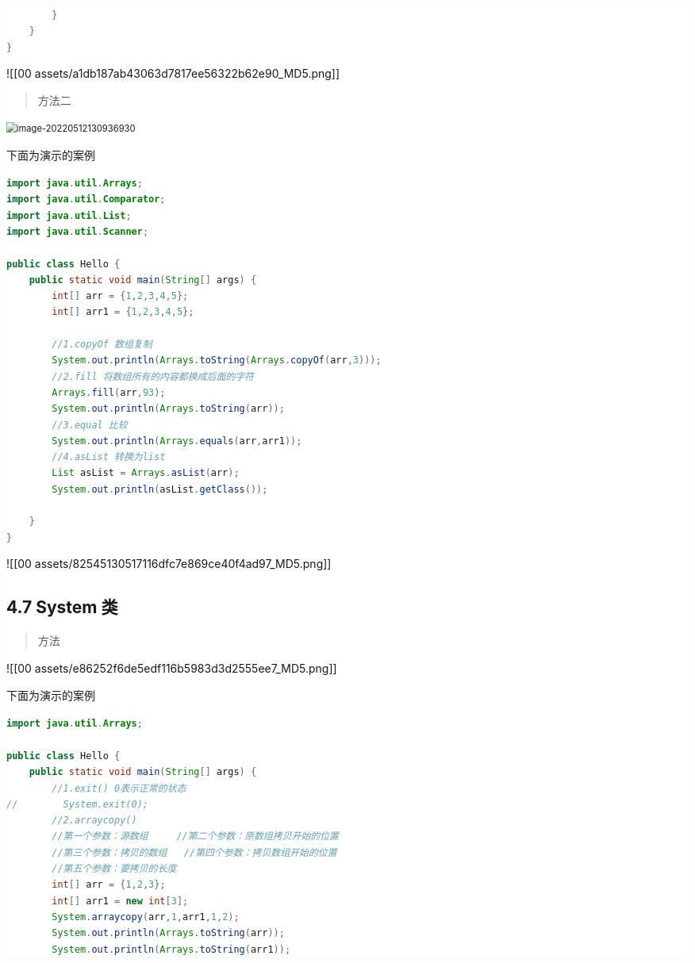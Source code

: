```java
        }
    }
}
```

![[00 assets/a1db187ab43063d7817ee56322b62e90_MD5.png]]

> 方法二

<img src="https://knowledge-picture.oss-cn-wuhan-lr.aliyuncs.com/202405032347625.png" alt="image-20220512130936930" style="zoom: 80%;" />

下面为演示的案例

```java
import java.util.Arrays;
import java.util.Comparator;
import java.util.List;
import java.util.Scanner;

public class Hello {
    public static void main(String[] args) {
        int[] arr = {1,2,3,4,5};
        int[] arr1 = {1,2,3,4,5};

        //1.copyOf 数组复制
        System.out.println(Arrays.toString(Arrays.copyOf(arr,3)));
        //2.fill 将数组所有的内容都换成后面的字符
        Arrays.fill(arr,93);
        System.out.println(Arrays.toString(arr));
        //3.equal 比较
        System.out.println(Arrays.equals(arr,arr1));
        //4.asList 转换为list
        List asList = Arrays.asList(arr);
        System.out.println(asList.getClass());

    }
}
```

![[00 assets/82545130517116dfc7e869ce40f4ad97_MD5.png]]

## 4.7 System 类

> 方法

![[00 assets/e86252f6de5edf116b5983d3d2555ee7_MD5.png]]

下面为演示的案例

```java
import java.util.Arrays;

public class Hello {
    public static void main(String[] args) {
        //1.exit() 0表示正常的状态
//        System.exit(0);
        //2.arraycopy()
        //第一个参数：源数组     //第二个参数：原数组拷贝开始的位置
        //第三个参数：拷贝的数组   //第四个参数：拷贝数组开始的位置
        //第五个参数：要拷贝的长度
        int[] arr = {1,2,3};
        int[] arr1 = new int[3];
        System.arraycopy(arr,1,arr1,1,2);
        System.out.println(Arrays.toString(arr));
        System.out.println(Arrays.toString(arr1));
```